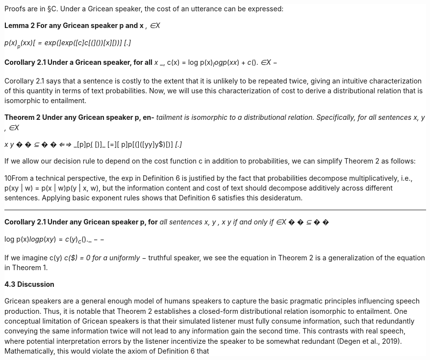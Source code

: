 Proofs are in §C. Under a Gricean speaker, the cost
of an utterance can be expressed:

**Lemma 2 For any Gricean speaker p and x** _,_
_∈X_

_p(x$)_
_p(xx) [= exp(]exp([c]c[(]($))[x][))]_ _[.]_

**Corollary 2.1 Under a Gricean speaker, for all**
_x_ _, c(x) = log p(x$)_ log p(xx) + c($).
_∈X_ _−_

Corollary 2.1 says that a sentence is costly to
the extent that it is unlikely to be repeated twice,
giving an intuitive characterization of this quantity
in terms of text probabilities. Now, we will use this
characterization of cost to derive a distributional
relation that is isomorphic to entailment.

**Theorem 2 Under any Gricean speaker p, en-**
_tailment is isomorphic to a distributional relation._
_Specifically, for all sentences x, y_ _,_
_∈X_

_x_ _y_
� � _⊆_ � � _⇐⇒_ _[p]p[(]([xy]x$) [)]_ [=][ p]p[(]([yy]y$)[)] _[.]_


If we allow our decision rule to depend on the
cost function c in addition to probabilities, we can
simplify Theorem 2 as follows:

10From a technical perspective, the exp in Definition 6
is justified by the fact that probabilities decompose multiplicatively, i.e., p(xy | w) = p(x | w)p(y | x, w), but the
information content and cost of text should decompose additively across different sentences. Applying basic exponent
rules shows that Definition 6 satisfies this desideratum.


-----

**Corollary 2.1 Under any Gricean speaker p, for**
_all sentences x, y_ _,_ _x_ _y_ _if and only if_
_∈X_ � � _⊆_ � �

log p(x$) log p(xy) = c(y) _c($)._
_−_ _−_

If we imagine c(y) _c($) = 0 for a uniformly_
_−_
truthful speaker, we see the equation in Theorem 2
is a generalization of the equation in Theorem 1.

**4.3** **Discussion**

Gricean speakers are a general enough model of
humans speakers to capture the basic pragmatic
principles influencing speech production. Thus, it
is notable that Theorem 2 establishes a closed-form
distributional relation isomorphic to entailment.
One conceptual limitation of Gricean speakers
is that their simulated listener must fully consume
information, such that redundantly conveying the
same information twice will not lead to any information gain the second time. This contrasts with
real speech, where potential interpretation errors by
the listener incentivize the speaker to be somewhat
redundant (Degen et al., 2019). Mathematically,
this would violate the axiom of Definition 6 that
